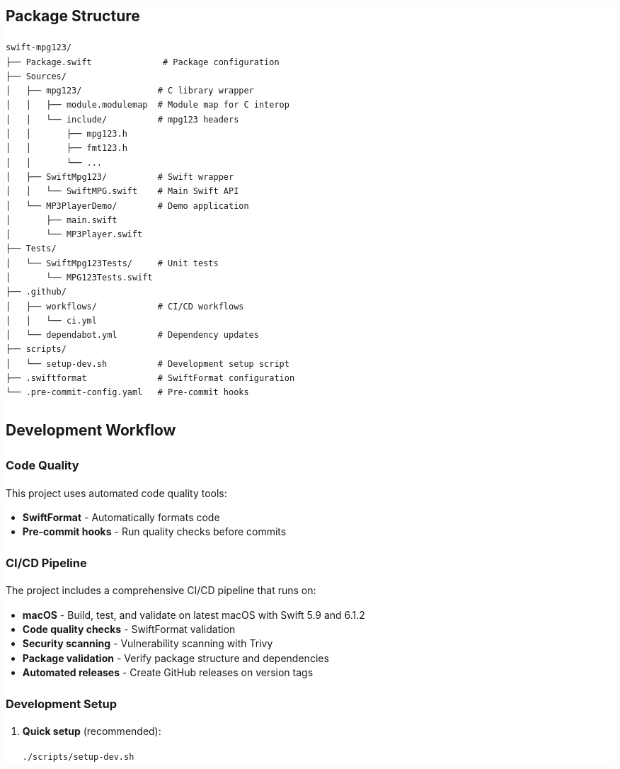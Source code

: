 ## Package Structure

```
swift-mpg123/
├── Package.swift              # Package configuration
├── Sources/
│   ├── mpg123/               # C library wrapper
│   │   ├── module.modulemap  # Module map for C interop
│   │   └── include/          # mpg123 headers
│   │       ├── mpg123.h
│   │       ├── fmt123.h
│   │       └── ...
│   ├── SwiftMpg123/          # Swift wrapper
│   │   └── SwiftMPG.swift    # Main Swift API
│   └── MP3PlayerDemo/        # Demo application
│       ├── main.swift
│       └── MP3Player.swift
├── Tests/
│   └── SwiftMpg123Tests/     # Unit tests
│       └── MPG123Tests.swift
├── .github/
│   ├── workflows/            # CI/CD workflows
│   │   └── ci.yml
│   └── dependabot.yml        # Dependency updates
├── scripts/
│   └── setup-dev.sh          # Development setup script
├── .swiftformat              # SwiftFormat configuration
└── .pre-commit-config.yaml   # Pre-commit hooks
```

## Development Workflow

### Code Quality

This project uses automated code quality tools:

- **SwiftFormat** - Automatically formats code
- **Pre-commit hooks** - Run quality checks before commits

### CI/CD Pipeline

The project includes a comprehensive CI/CD pipeline that runs on:

- **macOS** - Build, test, and validate on latest macOS with Swift 5.9 and 6.1.2
- **Code quality checks** - SwiftFormat validation
- **Security scanning** - Vulnerability scanning with Trivy
- **Package validation** - Verify package structure and dependencies
- **Automated releases** - Create GitHub releases on version tags

### Development Setup

1. **Quick setup** (recommended):
   ```bash
   ./scripts/setup-dev.sh
   ```

